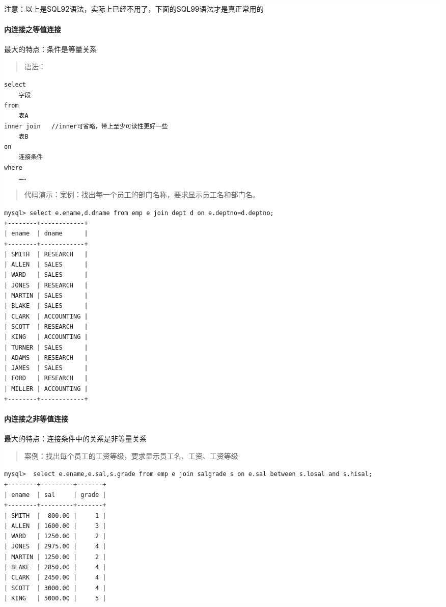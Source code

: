 注意：以上是SQL92语法，实际上已经不用了，下面的SQL99语法才是真正常用的



#### 内连接之等值连接

最大的特点：条件是等量关系

> 语法：

```mysql
select
	字段
from
	表A
inner join   //inner可省略，带上至少可读性更好一些
	表B
on
	连接条件
where
	……
```

> 代码演示：案例：找出每一个员工的部门名称，要求显示员工名和部门名。

```mysql
mysql> select e.ename,d.dname from emp e join dept d on e.deptno=d.deptno;
+--------+------------+
| ename  | dname      |
+--------+------------+
| SMITH  | RESEARCH   |
| ALLEN  | SALES      |
| WARD   | SALES      |
| JONES  | RESEARCH   |
| MARTIN | SALES      |
| BLAKE  | SALES      |
| CLARK  | ACCOUNTING |
| SCOTT  | RESEARCH   |
| KING   | ACCOUNTING |
| TURNER | SALES      |
| ADAMS  | RESEARCH   |
| JAMES  | SALES      |
| FORD   | RESEARCH   |
| MILLER | ACCOUNTING |
+--------+------------+
```



#### 内连接之非等值连接

最大的特点：连接条件中的关系是非等量关系

> 案例：找出每个员工的工资等级，要求显示员工名、工资、工资等级

```mysql
mysql>  select e.ename,e.sal,s.grade from emp e join salgrade s on e.sal between s.losal and s.hisal;
+--------+---------+-------+
| ename  | sal     | grade |
+--------+---------+-------+
| SMITH  |  800.00 |     1 |
| ALLEN  | 1600.00 |     3 |
| WARD   | 1250.00 |     2 |
| JONES  | 2975.00 |     4 |
| MARTIN | 1250.00 |     2 |
| BLAKE  | 2850.00 |     4 |
| CLARK  | 2450.00 |     4 |
| SCOTT  | 3000.00 |     4 |
| KING   | 5000.00 |     5 |
```